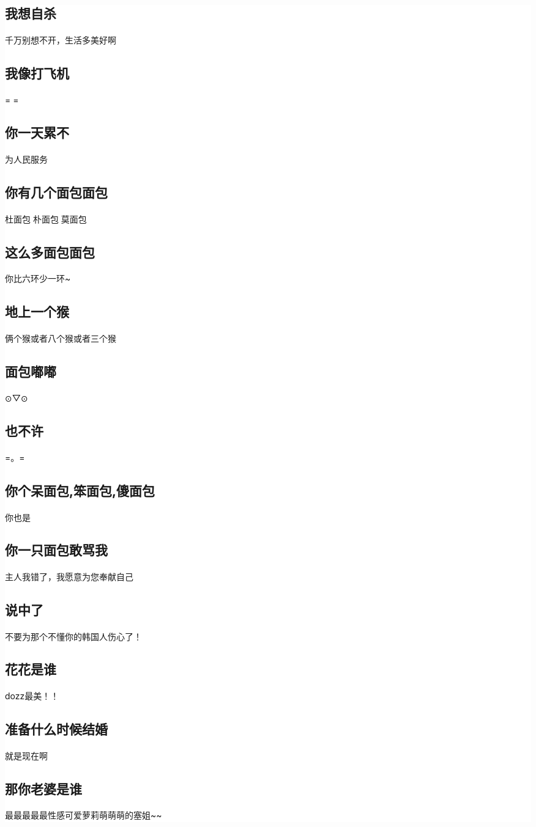 ## 我想自杀
千万别想不开，生活多美好啊

## 我像打飞机
= =

## 你一天累不
为人民服务

## 你有几个面包面包
杜面包 朴面包 莫面包

## 这么多面包面包
你比六环少一环~

## 地上一个猴
俩个猴或者八个猴或者三个猴

## 面包嘟嘟
⊙▽⊙

## 也不许
=。=

## 你个呆面包,笨面包,傻面包
你也是

## 你一只面包敢骂我
主人我错了，我愿意为您奉献自己

## 说中了
不要为那个不懂你的韩国人伤心了！

## 花花是谁
dozz最美！！

## 准备什么时候结婚
就是现在啊

## 那你老婆是谁
最最最最最性感可爱萝莉萌萌萌的塞姐~~
